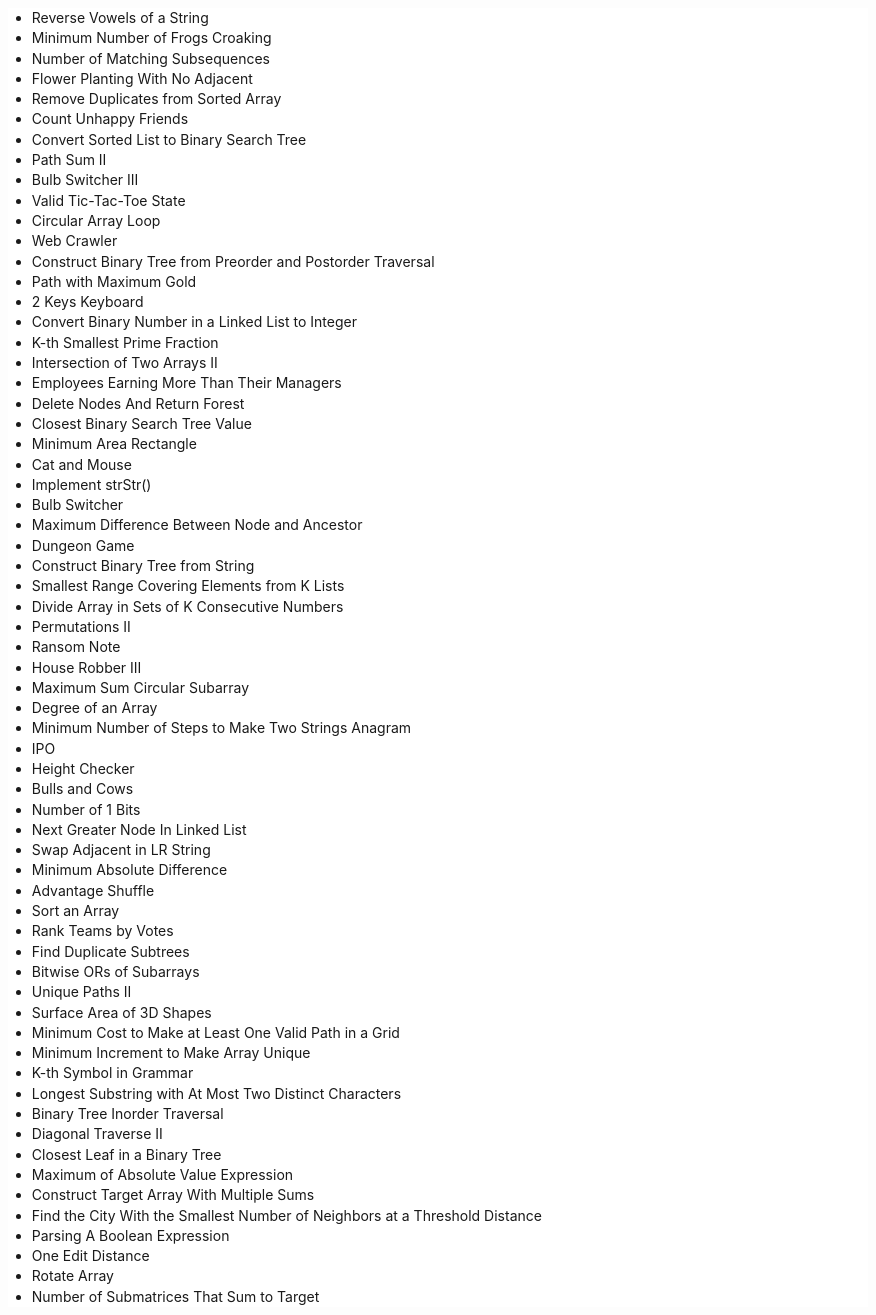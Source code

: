 - Reverse Vowels of a String
- Minimum Number of Frogs Croaking
- Number of Matching Subsequences
- Flower Planting With No Adjacent
- Remove Duplicates from Sorted Array
- Count Unhappy Friends
- Convert Sorted List to Binary Search Tree
- Path Sum II
- Bulb Switcher III
- Valid Tic-Tac-Toe State
- Circular Array Loop
- Web Crawler
- Construct Binary Tree from Preorder and Postorder Traversal
- Path with Maximum Gold
- 2 Keys Keyboard
- Convert Binary Number in a Linked List to Integer
- K-th Smallest Prime Fraction
- Intersection of Two Arrays II
- Employees Earning More Than Their Managers
- Delete Nodes And Return Forest
- Closest Binary Search Tree Value
- Minimum Area Rectangle
- Cat and Mouse
- Implement strStr()
- Bulb Switcher
- Maximum Difference Between Node and Ancestor
- Dungeon Game
- Construct Binary Tree from String
- Smallest Range Covering Elements from K Lists
- Divide Array in Sets of K Consecutive Numbers
- Permutations II
- Ransom Note
- House Robber III
- Maximum Sum Circular Subarray
- Degree of an Array
- Minimum Number of Steps to Make Two Strings Anagram
- IPO
- Height Checker
- Bulls and Cows
- Number of 1 Bits
- Next Greater Node In Linked List
- Swap Adjacent in LR String
- Minimum Absolute Difference
- Advantage Shuffle
- Sort an Array
- Rank Teams by Votes
- Find Duplicate Subtrees
- Bitwise ORs of Subarrays
- Unique Paths II
- Surface Area of 3D Shapes
- Minimum Cost to Make at Least One Valid Path in a Grid
- Minimum Increment to Make Array Unique
- K-th Symbol in Grammar
- Longest Substring with At Most Two Distinct Characters
- Binary Tree Inorder Traversal
- Diagonal Traverse II
- Closest Leaf in a Binary Tree
- Maximum of Absolute Value Expression
- Construct Target Array With Multiple Sums
- Find the City With the Smallest Number of Neighbors at a Threshold Distance
- Parsing A Boolean Expression
- One Edit Distance
- Rotate Array
- Number of Submatrices That Sum to Target